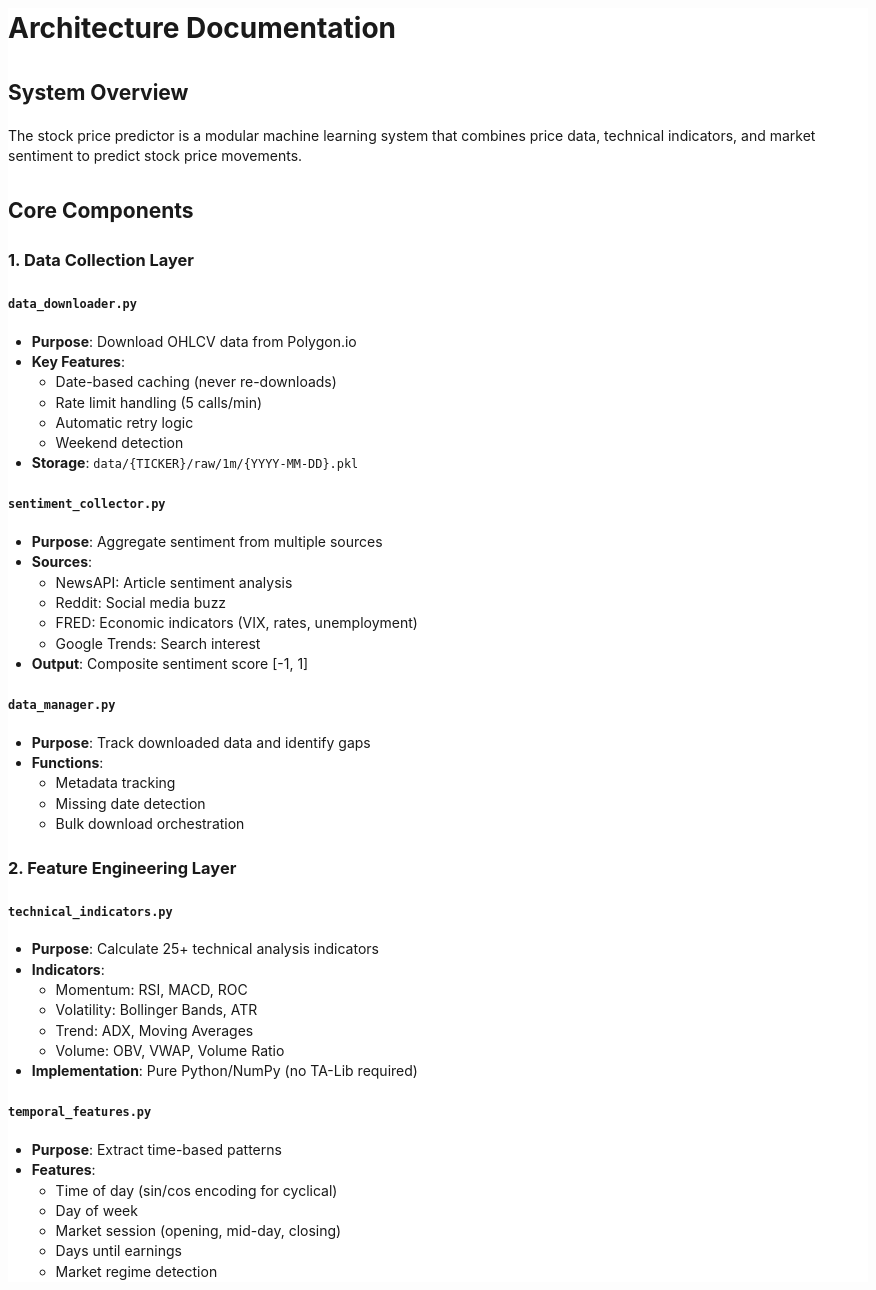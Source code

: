 # Architecture Documentation

## System Overview

The stock price predictor is a modular machine learning system that combines price data, technical indicators, and market sentiment to predict stock price movements.

## Core Components

### 1. Data Collection Layer

#### `data_downloader.py`
- **Purpose**: Download OHLCV data from Polygon.io
- **Key Features**:
  - Date-based caching (never re-downloads)
  - Rate limit handling (5 calls/min)
  - Automatic retry logic
  - Weekend detection
- **Storage**: `data/{TICKER}/raw/1m/{YYYY-MM-DD}.pkl`

#### `sentiment_collector.py`
- **Purpose**: Aggregate sentiment from multiple sources
- **Sources**:
  - NewsAPI: Article sentiment analysis
  - Reddit: Social media buzz
  - FRED: Economic indicators (VIX, rates, unemployment)
  - Google Trends: Search interest
- **Output**: Composite sentiment score [-1, 1]

#### `data_manager.py`
- **Purpose**: Track downloaded data and identify gaps
- **Functions**:
  - Metadata tracking
  - Missing date detection
  - Bulk download orchestration

### 2. Feature Engineering Layer

#### `technical_indicators.py`
- **Purpose**: Calculate 25+ technical analysis indicators
- **Indicators**:
  - Momentum: RSI, MACD, ROC
  - Volatility: Bollinger Bands, ATR
  - Trend: ADX, Moving Averages
  - Volume: OBV, VWAP, Volume Ratio
- **Implementation**: Pure Python/NumPy (no TA-Lib required)

#### `temporal_features.py`
- **Purpose**: Extract time-based patterns
- **Features**:
  - Time of day (sin/cos encoding for cyclical)
  - Day of week
  - Market session (opening, mid-day, closing)
  - Days until earnings
  - Market regime detection
